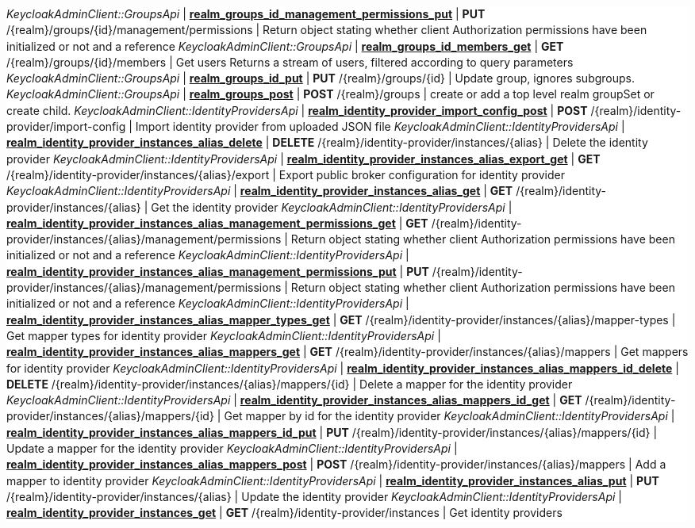 *KeycloakAdminClient::GroupsApi* | [**realm_groups_id_management_permissions_put**](docs/GroupsApi.md#realm_groups_id_management_permissions_put) | **PUT** /{realm}/groups/{id}/management/permissions | Return object stating whether client Authorization permissions have been initialized or not and a reference
*KeycloakAdminClient::GroupsApi* | [**realm_groups_id_members_get**](docs/GroupsApi.md#realm_groups_id_members_get) | **GET** /{realm}/groups/{id}/members | Get users   Returns a stream of users, filtered according to query parameters
*KeycloakAdminClient::GroupsApi* | [**realm_groups_id_put**](docs/GroupsApi.md#realm_groups_id_put) | **PUT** /{realm}/groups/{id} | Update group, ignores subgroups.
*KeycloakAdminClient::GroupsApi* | [**realm_groups_post**](docs/GroupsApi.md#realm_groups_post) | **POST** /{realm}/groups | create or add a top level realm groupSet or create child.
*KeycloakAdminClient::IdentityProvidersApi* | [**realm_identity_provider_import_config_post**](docs/IdentityProvidersApi.md#realm_identity_provider_import_config_post) | **POST** /{realm}/identity-provider/import-config | Import identity provider from uploaded JSON file
*KeycloakAdminClient::IdentityProvidersApi* | [**realm_identity_provider_instances_alias_delete**](docs/IdentityProvidersApi.md#realm_identity_provider_instances_alias_delete) | **DELETE** /{realm}/identity-provider/instances/{alias} | Delete the identity provider
*KeycloakAdminClient::IdentityProvidersApi* | [**realm_identity_provider_instances_alias_export_get**](docs/IdentityProvidersApi.md#realm_identity_provider_instances_alias_export_get) | **GET** /{realm}/identity-provider/instances/{alias}/export | Export public broker configuration for identity provider
*KeycloakAdminClient::IdentityProvidersApi* | [**realm_identity_provider_instances_alias_get**](docs/IdentityProvidersApi.md#realm_identity_provider_instances_alias_get) | **GET** /{realm}/identity-provider/instances/{alias} | Get the identity provider
*KeycloakAdminClient::IdentityProvidersApi* | [**realm_identity_provider_instances_alias_management_permissions_get**](docs/IdentityProvidersApi.md#realm_identity_provider_instances_alias_management_permissions_get) | **GET** /{realm}/identity-provider/instances/{alias}/management/permissions | Return object stating whether client Authorization permissions have been initialized or not and a reference
*KeycloakAdminClient::IdentityProvidersApi* | [**realm_identity_provider_instances_alias_management_permissions_put**](docs/IdentityProvidersApi.md#realm_identity_provider_instances_alias_management_permissions_put) | **PUT** /{realm}/identity-provider/instances/{alias}/management/permissions | Return object stating whether client Authorization permissions have been initialized or not and a reference
*KeycloakAdminClient::IdentityProvidersApi* | [**realm_identity_provider_instances_alias_mapper_types_get**](docs/IdentityProvidersApi.md#realm_identity_provider_instances_alias_mapper_types_get) | **GET** /{realm}/identity-provider/instances/{alias}/mapper-types | Get mapper types for identity provider
*KeycloakAdminClient::IdentityProvidersApi* | [**realm_identity_provider_instances_alias_mappers_get**](docs/IdentityProvidersApi.md#realm_identity_provider_instances_alias_mappers_get) | **GET** /{realm}/identity-provider/instances/{alias}/mappers | Get mappers for identity provider
*KeycloakAdminClient::IdentityProvidersApi* | [**realm_identity_provider_instances_alias_mappers_id_delete**](docs/IdentityProvidersApi.md#realm_identity_provider_instances_alias_mappers_id_delete) | **DELETE** /{realm}/identity-provider/instances/{alias}/mappers/{id} | Delete a mapper for the identity provider
*KeycloakAdminClient::IdentityProvidersApi* | [**realm_identity_provider_instances_alias_mappers_id_get**](docs/IdentityProvidersApi.md#realm_identity_provider_instances_alias_mappers_id_get) | **GET** /{realm}/identity-provider/instances/{alias}/mappers/{id} | Get mapper by id for the identity provider
*KeycloakAdminClient::IdentityProvidersApi* | [**realm_identity_provider_instances_alias_mappers_id_put**](docs/IdentityProvidersApi.md#realm_identity_provider_instances_alias_mappers_id_put) | **PUT** /{realm}/identity-provider/instances/{alias}/mappers/{id} | Update a mapper for the identity provider
*KeycloakAdminClient::IdentityProvidersApi* | [**realm_identity_provider_instances_alias_mappers_post**](docs/IdentityProvidersApi.md#realm_identity_provider_instances_alias_mappers_post) | **POST** /{realm}/identity-provider/instances/{alias}/mappers | Add a mapper to identity provider
*KeycloakAdminClient::IdentityProvidersApi* | [**realm_identity_provider_instances_alias_put**](docs/IdentityProvidersApi.md#realm_identity_provider_instances_alias_put) | **PUT** /{realm}/identity-provider/instances/{alias} | Update the identity provider
*KeycloakAdminClient::IdentityProvidersApi* | [**realm_identity_provider_instances_get**](docs/IdentityProvidersApi.md#realm_identity_provider_instances_get) | **GET** /{realm}/identity-provider/instances | Get identity providers